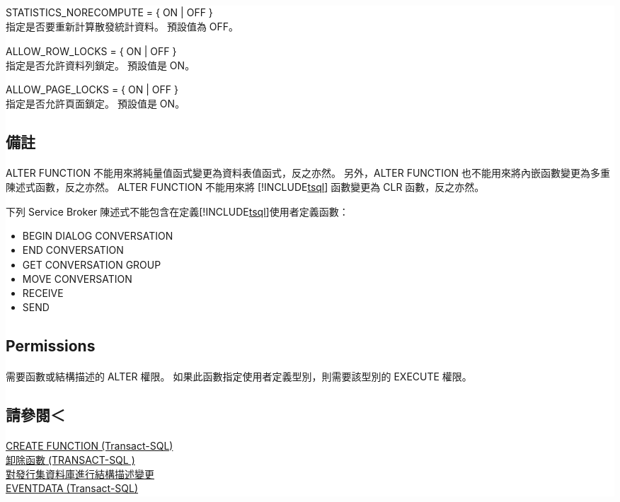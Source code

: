  STATISTICS_NORECOMPUTE = { ON | OFF }  
 指定是否要重新計算散發統計資料。 預設值為 OFF。  
  
 ALLOW_ROW_LOCKS = { ON | OFF }  
 指定是否允許資料列鎖定。 預設值是 ON。  
  
 ALLOW_PAGE_LOCKS = { ON | OFF }  
 指定是否允許頁面鎖定。 預設值是 ON。  
  
## <a name="remarks"></a>備註  
 ALTER FUNCTION 不能用來將純量值函式變更為資料表值函式，反之亦然。 另外，ALTER FUNCTION 也不能用來將內嵌函數變更為多重陳述式函數，反之亦然。 ALTER FUNCTION 不能用來將 [!INCLUDE[tsql](../../includes/tsql-md.md)] 函數變更為 CLR 函數，反之亦然。  
  
 下列 Service Broker 陳述式不能包含在定義[!INCLUDE[tsql](../../includes/tsql-md.md)]使用者定義函數：  
  
-   BEGIN DIALOG CONVERSATION  
-   END CONVERSATION  
-   GET CONVERSATION GROUP  
-   MOVE CONVERSATION  
-   RECEIVE  
-   SEND  
  
## <a name="permissions"></a>Permissions  
 需要函數或結構描述的 ALTER 權限。 如果此函數指定使用者定義型別，則需要該型別的 EXECUTE 權限。  
  
## <a name="see-also"></a>請參閱＜  
 [CREATE FUNCTION &#40;Transact-SQL&#41;](../../t-sql/statements/create-function-transact-sql.md)   
 [卸除函數 &#40;TRANSACT-SQL &#41;](../../t-sql/statements/drop-function-transact-sql.md)   
 [對發行集資料庫進行結構描述變更](../../relational-databases/replication/publish/make-schema-changes-on-publication-databases.md)   
 [EVENTDATA &#40;Transact-SQL&#41;](../../t-sql/functions/eventdata-transact-sql.md)  
  
  
